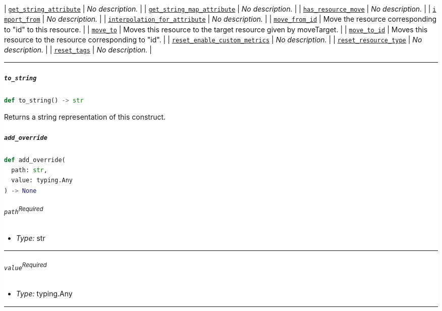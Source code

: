 | <code><a href="#@cdktf/provider-datadog.integrationConfluentResource.IntegrationConfluentResource.getStringAttribute">get_string_attribute</a></code> | *No description.* |
| <code><a href="#@cdktf/provider-datadog.integrationConfluentResource.IntegrationConfluentResource.getStringMapAttribute">get_string_map_attribute</a></code> | *No description.* |
| <code><a href="#@cdktf/provider-datadog.integrationConfluentResource.IntegrationConfluentResource.hasResourceMove">has_resource_move</a></code> | *No description.* |
| <code><a href="#@cdktf/provider-datadog.integrationConfluentResource.IntegrationConfluentResource.importFrom">import_from</a></code> | *No description.* |
| <code><a href="#@cdktf/provider-datadog.integrationConfluentResource.IntegrationConfluentResource.interpolationForAttribute">interpolation_for_attribute</a></code> | *No description.* |
| <code><a href="#@cdktf/provider-datadog.integrationConfluentResource.IntegrationConfluentResource.moveFromId">move_from_id</a></code> | Move the resource corresponding to "id" to this resource. |
| <code><a href="#@cdktf/provider-datadog.integrationConfluentResource.IntegrationConfluentResource.moveTo">move_to</a></code> | Moves this resource to the target resource given by moveTarget. |
| <code><a href="#@cdktf/provider-datadog.integrationConfluentResource.IntegrationConfluentResource.moveToId">move_to_id</a></code> | Moves this resource to the resource corresponding to "id". |
| <code><a href="#@cdktf/provider-datadog.integrationConfluentResource.IntegrationConfluentResource.resetEnableCustomMetrics">reset_enable_custom_metrics</a></code> | *No description.* |
| <code><a href="#@cdktf/provider-datadog.integrationConfluentResource.IntegrationConfluentResource.resetResourceType">reset_resource_type</a></code> | *No description.* |
| <code><a href="#@cdktf/provider-datadog.integrationConfluentResource.IntegrationConfluentResource.resetTags">reset_tags</a></code> | *No description.* |

---

##### `to_string` <a name="to_string" id="@cdktf/provider-datadog.integrationConfluentResource.IntegrationConfluentResource.toString"></a>

```python
def to_string() -> str
```

Returns a string representation of this construct.

##### `add_override` <a name="add_override" id="@cdktf/provider-datadog.integrationConfluentResource.IntegrationConfluentResource.addOverride"></a>

```python
def add_override(
  path: str,
  value: typing.Any
) -> None
```

###### `path`<sup>Required</sup> <a name="path" id="@cdktf/provider-datadog.integrationConfluentResource.IntegrationConfluentResource.addOverride.parameter.path"></a>

- *Type:* str

---

###### `value`<sup>Required</sup> <a name="value" id="@cdktf/provider-datadog.integrationConfluentResource.IntegrationConfluentResource.addOverride.parameter.value"></a>

- *Type:* typing.Any

---